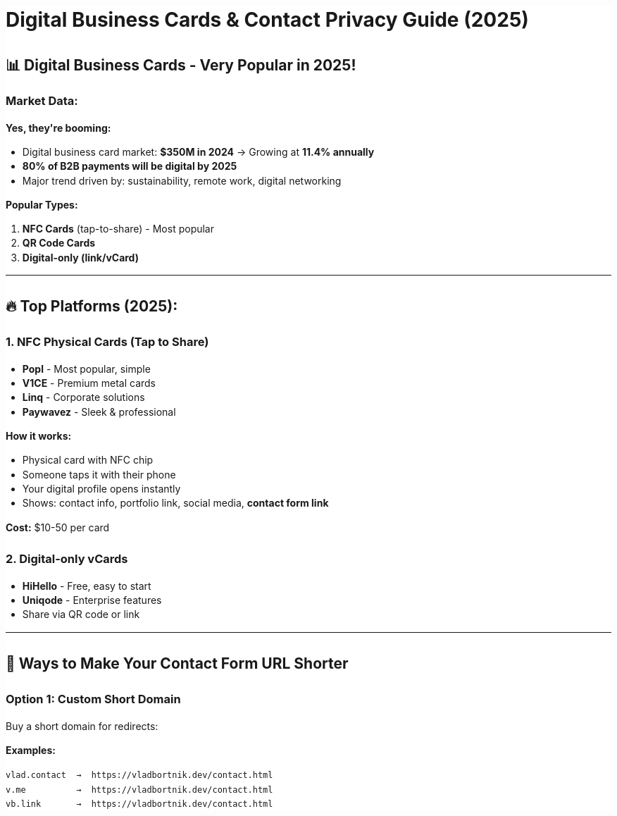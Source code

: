 # Digital Business Cards & Contact Privacy Guide (2025)

## 📊 Digital Business Cards - Very Popular in 2025!

### Market Data:

**Yes, they're booming:**
- Digital business card market: **$350M in 2024** → Growing at **11.4% annually**
- **80% of B2B payments will be digital by 2025**
- Major trend driven by: sustainability, remote work, digital networking

**Popular Types:**
1. **NFC Cards** (tap-to-share) - Most popular
2. **QR Code Cards**
3. **Digital-only (link/vCard)**

---

## 🔥 Top Platforms (2025):

### **1. NFC Physical Cards** (Tap to Share)
- **Popl** - Most popular, simple
- **V1CE** - Premium metal cards
- **Linq** - Corporate solutions
- **Paywavez** - Sleek & professional

**How it works:**
- Physical card with NFC chip
- Someone taps it with their phone
- Your digital profile opens instantly
- Shows: contact info, portfolio link, social media, **contact form link**

**Cost:** $10-50 per card

### **2. Digital-only vCards**
- **HiHello** - Free, easy to start
- **Uniqode** - Enterprise features
- Share via QR code or link

---

## 🔗 Ways to Make Your Contact Form URL Shorter

### **Option 1: Custom Short Domain**
Buy a short domain for redirects:

**Examples:**
```
vlad.contact  →  https://vladbortnik.dev/contact.html
v.me          →  https://vladbortnik.dev/contact.html
vb.link       →  https://vladbortnik.dev/contact.html
```
